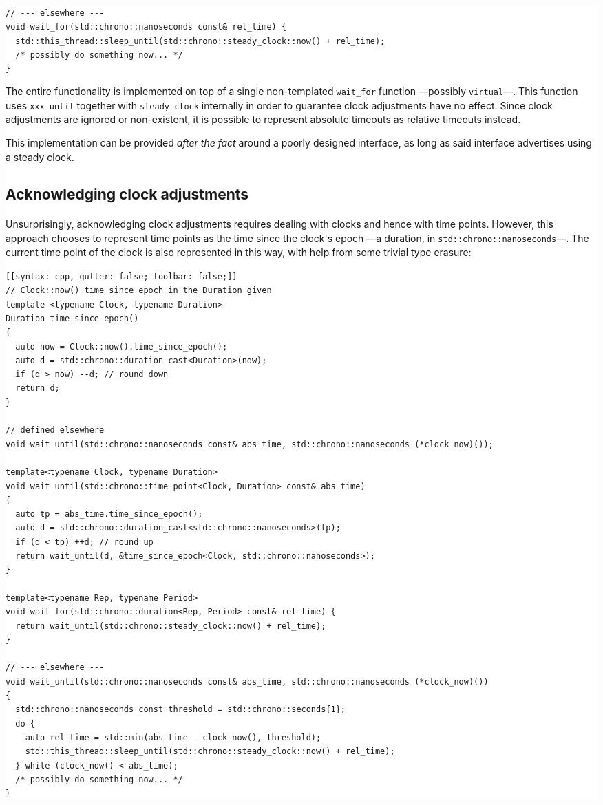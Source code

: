     // --- elsewhere ---
    void wait_for(std::chrono::nanoseconds const& rel_time) {
      std::this_thread::sleep_until(std::chrono::steady_clock::now() + rel_time);
      /* possibly do something now... */
    }

The entire functionality is implemented on top of a single non-templated `wait_for` function &mdash;possibly `virtual`&mdash;. This function uses `xxx_until` together with `steady_clock` internally in order to guarantee clock adjustments have no effect. Since clock adjustments are ignored or non-existent, it is possible to represent absolute timeouts as relative timeouts instead.

This implementation can be provided _after the fact_ around a poorly designed interface, as long as said interface advertises using a steady clock.

## Acknowledging clock adjustments

Unsurprisingly, acknowledging clock adjustments requires dealing with clocks and hence with time points. However, this approach chooses to represent time points as the time since the clock's epoch &mdash;a duration, in `std::chrono::nanoseconds`&mdash;. The current time point of the clock is also represented in this way, with help from some trivial type erasure:

    [[syntax: cpp, gutter: false; toolbar: false;]]
    // Clock::now() time since epoch in the Duration given
    template <typename Clock, typename Duration>
    Duration time_since_epoch()
    {
      auto now = Clock::now().time_since_epoch();
      auto d = std::chrono::duration_cast<Duration>(now);
      if (d > now) --d; // round down
      return d;
    }

    // defined elsewhere
    void wait_until(std::chrono::nanoseconds const& abs_time, std::chrono::nanoseconds (*clock_now)());

    template<typename Clock, typename Duration>
    void wait_until(std::chrono::time_point<Clock, Duration> const& abs_time)
    {
      auto tp = abs_time.time_since_epoch();
      auto d = std::chrono::duration_cast<std::chrono::nanoseconds>(tp);
      if (d < tp) ++d; // round up
      return wait_until(d, &time_since_epoch<Clock, std::chrono::nanoseconds>);
    }
    
    template<typename Rep, typename Period>
    void wait_for(std::chrono::duration<Rep, Period> const& rel_time) {
      return wait_until(std::chrono::steady_clock::now() + rel_time);
    }
    
    // --- elsewhere ---
    void wait_until(std::chrono::nanoseconds const& abs_time, std::chrono::nanoseconds (*clock_now)())
    {
      std::chrono::nanoseconds const threshold = std::chrono::seconds{1};
      do {
        auto rel_time = std::min(abs_time - clock_now(), threshold);
        std::this_thread::sleep_until(std::chrono::steady_clock::now() + rel_time);
      } while (clock_now() < abs_time);
      /* possibly do something now... */
    }

